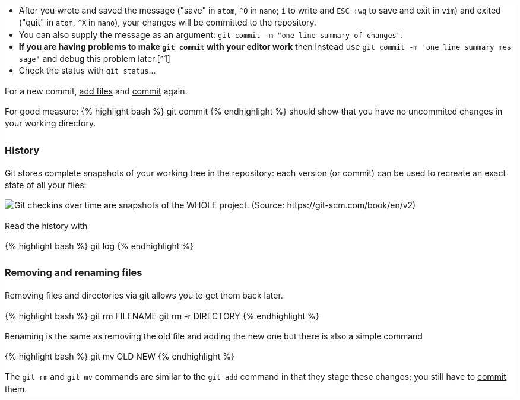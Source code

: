 * After you wrote and saved the message ("save" in `atom`, `^O` in
  `nano`; `i` to write and `ESC :wq` to save and exit in `vim`) and
  exited ("quit" in `atom`, `^X` in `nano`), your changes will be
  committed to the repository.
* You can also supply the message as an argument: `git commit -m "one
  line summary of changes"`.
* **If you are having problems to make `git commit` with your editor
  work** then instead use `git commit -m 'one line summary message'`
  and debug this problem later.[^1]
* Check the status with `git status`...

For a new commit, [add files](#adding-files) and [commit](#committing)
again.

For good measure:
{% highlight bash %}
git commit
{% endhighlight %}
should show that you have no uncommited changes in your working directory.

### History

Git stores complete snapshots of your working tree in the repository:
each version (or commit) can be used to recreate an exact state of all
your files:

![Git checkins over time are snapshots of the WHOLE project. (Source: https://git-scm.com/book/en/v2)](https://git-scm.com/book/en/v2/images/snapshots.png)


Read the history with

{% highlight bash %}
git log
{% endhighlight %}



### Removing and renaming files

Removing files and directories via git allows you to get them back later.

{% highlight bash %}
git rm FILENAME
git rm -r DIRECTORY
{% endhighlight %}

Renaming is the same as removing the old file and adding the new one
but there is also a simple command

{% highlight bash %}
git mv OLD NEW
{% endhighlight %}

The `git rm` and `git mv` commands are similar to the `git add`
command in that they stage these changes; you still have to
[commit](#committing) them.
